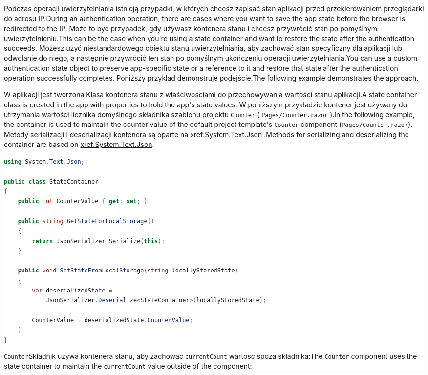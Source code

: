 <span data-ttu-id="b438b-220">Podczas operacji uwierzytelniania istnieją przypadki, w których chcesz zapisać stan aplikacji przed przekierowaniem przeglądarki do adresu IP.</span><span class="sxs-lookup"><span data-stu-id="b438b-220">During an authentication operation, there are cases where you want to save the app state before the browser is redirected to the IP.</span></span> <span data-ttu-id="b438b-221">Może to być przypadek, gdy używasz kontenera stanu i chcesz przywrócić stan po pomyślnym uwierzytelnieniu.</span><span class="sxs-lookup"><span data-stu-id="b438b-221">This can be the case when you're using a state container and want to restore the state after the authentication succeeds.</span></span> <span data-ttu-id="b438b-222">Możesz użyć niestandardowego obiektu stanu uwierzytelniania, aby zachować stan specyficzny dla aplikacji lub odwołanie do niego, a następnie przywrócić ten stan po pomyślnym ukończeniu operacji uwierzytelniania.</span><span class="sxs-lookup"><span data-stu-id="b438b-222">You can use a custom authentication state object to preserve app-specific state or a reference to it and restore that state after the authentication operation successfully completes.</span></span> <span data-ttu-id="b438b-223">Poniższy przykład demonstruje podejście.</span><span class="sxs-lookup"><span data-stu-id="b438b-223">The following example demonstrates the approach.</span></span>

<span data-ttu-id="b438b-224">W aplikacji jest tworzona Klasa kontenera stanu z właściwościami do przechowywania wartości stanu aplikacji.</span><span class="sxs-lookup"><span data-stu-id="b438b-224">A state container class is created in the app with properties to hold the app's state values.</span></span> <span data-ttu-id="b438b-225">W poniższym przykładzie kontener jest używany do utrzymania wartości licznika domyślnego składnika szablonu projektu `Counter` ( `Pages/Counter.razor` ).</span><span class="sxs-lookup"><span data-stu-id="b438b-225">In the following example, the container is used to maintain the counter value of the default project template's `Counter` component (`Pages/Counter.razor`).</span></span> <span data-ttu-id="b438b-226">Metody serializacji i deserializacji kontenera są oparte na <xref:System.Text.Json> .</span><span class="sxs-lookup"><span data-stu-id="b438b-226">Methods for serializing and deserializing the container are based on <xref:System.Text.Json>.</span></span>

```csharp
using System.Text.Json;

public class StateContainer
{
    public int CounterValue { get; set; }

    public string GetStateForLocalStorage()
    {
        return JsonSerializer.Serialize(this);
    }

    public void SetStateFromLocalStorage(string locallyStoredState)
    {
        var deserializedState = 
            JsonSerializer.Deserialize<StateContainer>(locallyStoredState);

        CounterValue = deserializedState.CounterValue;
    }
}
```

<span data-ttu-id="b438b-227">`Counter`Składnik używa kontenera stanu, aby zachować `currentCount` wartość spoza składnika:</span><span class="sxs-lookup"><span data-stu-id="b438b-227">The `Counter` component uses the state container to maintain the `currentCount` value outside of the component:</span></span>
